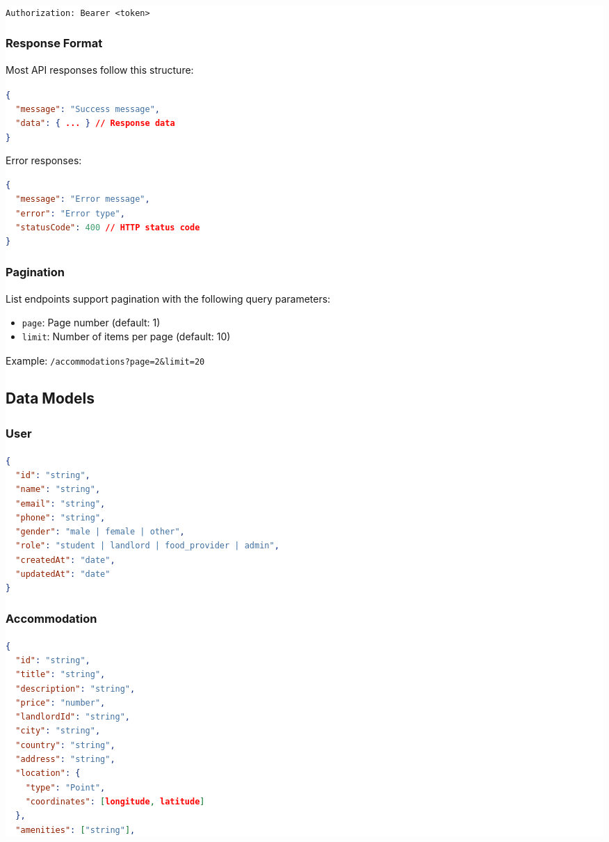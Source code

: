 ```
Authorization: Bearer <token>
```

### Response Format

Most API responses follow this structure:

```json
{
  "message": "Success message",
  "data": { ... } // Response data
}
```

Error responses:

```json
{
  "message": "Error message",
  "error": "Error type",
  "statusCode": 400 // HTTP status code
}
```

### Pagination

List endpoints support pagination with the following query parameters:

- `page`: Page number (default: 1)
- `limit`: Number of items per page (default: 10)

Example: `/accommodations?page=2&limit=20`

## Data Models

### User

```json
{
  "id": "string",
  "name": "string",
  "email": "string",
  "phone": "string",
  "gender": "male | female | other",
  "role": "student | landlord | food_provider | admin",
  "createdAt": "date",
  "updatedAt": "date"
}
```

### Accommodation

```json
{
  "id": "string",
  "title": "string",
  "description": "string",
  "price": "number",
  "landlordId": "string",
  "city": "string",
  "country": "string",
  "address": "string",
  "location": {
    "type": "Point",
    "coordinates": [longitude, latitude]
  },
  "amenities": ["string"],
```